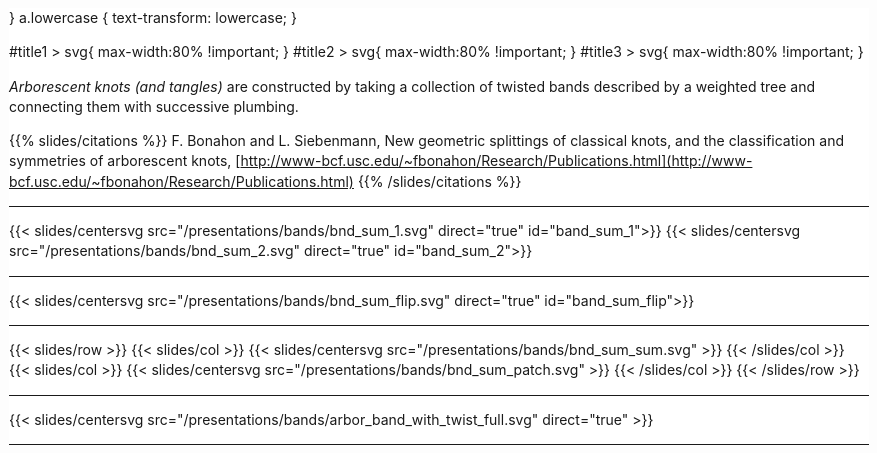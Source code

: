 }
a.lowercase {
  text-transform: lowercase;
}

#title1 > svg{
    max-width:80% !important;
}
#title2 > svg{
    max-width:80% !important;
}
#title3 > svg{
    max-width:80% !important;
}

</style>




*Arborescent knots (and tangles)* are constructed by taking a collection of twisted bands described by a weighted tree and connecting them with successive plumbing.



{{% slides/citations %}}
F. Bonahon and L. Siebenmann, New geometric splittings of classical knots, and the classification and symmetries of arborescent knots, [http://www-bcf.usc.edu/~fbonahon/Research/Publications.html](http://www-bcf.usc.edu/~fbonahon/Research/Publications.html)
{{% /slides/citations %}}

---

{{< slides/centersvg src="/presentations/bands/bnd_sum_1.svg" direct="true" id="band_sum_1">}}
{{< slides/centersvg src="/presentations/bands/bnd_sum_2.svg" direct="true" id="band_sum_2">}}

---

{{< slides/centersvg src="/presentations/bands/bnd_sum_flip.svg" direct="true"  id="band_sum_flip">}}


---

{{< slides/row  >}}
{{< slides/col  >}}
{{< slides/centersvg src="/presentations/bands/bnd_sum_sum.svg" >}}
{{< /slides/col >}}
{{< slides/col >}}
{{< slides/centersvg src="/presentations/bands/bnd_sum_patch.svg" >}}
{{< /slides/col >}}
{{< /slides/row  >}}

---


{{< slides/centersvg src="/presentations/bands/arbor_band_with_twist_full.svg"  direct="true"  >}}

---
